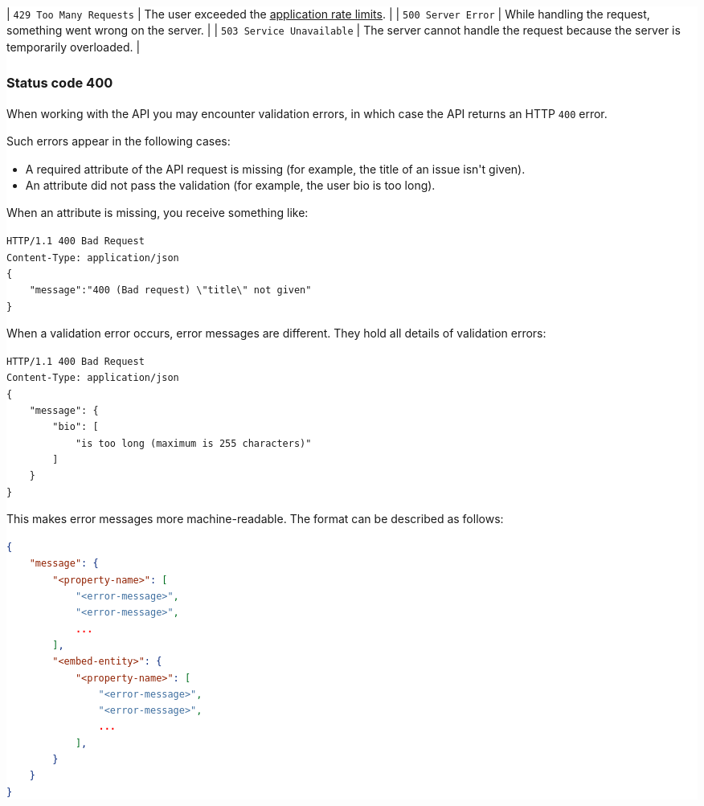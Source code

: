 | `429 Too Many Requests`   | The user exceeded the [application rate limits](../../administration/instance_limits.md#rate-limits). |
| `500 Server Error`        | While handling the request, something went wrong on the server. |
| `503 Service Unavailable` | The server cannot handle the request because the server is temporarily overloaded. |

### Status code 400

When working with the API you may encounter validation errors, in which case
the API returns an HTTP `400` error.

Such errors appear in the following cases:

- A required attribute of the API request is missing (for example, the title of
  an issue isn't given).
- An attribute did not pass the validation (for example, the user bio is too
  long).

When an attribute is missing, you receive something like:

```http
HTTP/1.1 400 Bad Request
Content-Type: application/json
{
    "message":"400 (Bad request) \"title\" not given"
}
```

When a validation error occurs, error messages are different. They hold
all details of validation errors:

```http
HTTP/1.1 400 Bad Request
Content-Type: application/json
{
    "message": {
        "bio": [
            "is too long (maximum is 255 characters)"
        ]
    }
}
```

This makes error messages more machine-readable. The format can be described as
follows:

```json
{
    "message": {
        "<property-name>": [
            "<error-message>",
            "<error-message>",
            ...
        ],
        "<embed-entity>": {
            "<property-name>": [
                "<error-message>",
                "<error-message>",
                ...
            ],
        }
    }
}
```
